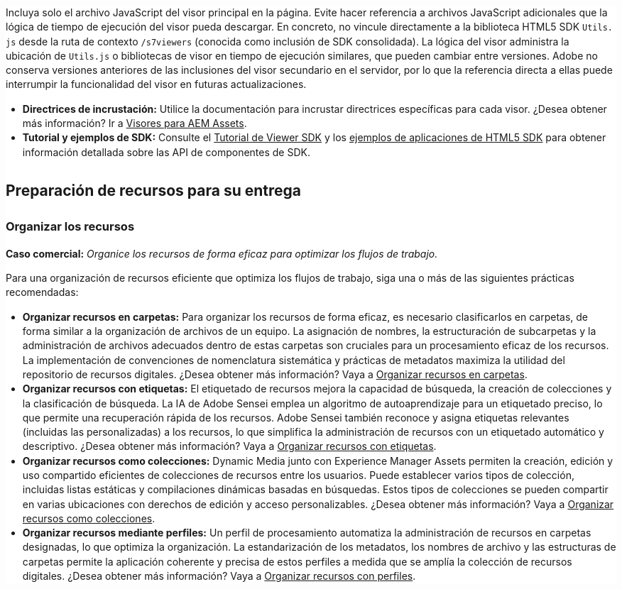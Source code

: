 Incluya solo el archivo JavaScript del visor principal en la página. Evite hacer referencia a archivos JavaScript adicionales que la lógica de tiempo de ejecución del visor pueda descargar. En concreto, no vincule directamente a la biblioteca HTML5 SDK `Utils.js` desde la ruta de contexto `/s7viewers` (conocida como inclusión de SDK consolidada). La lógica del visor administra la ubicación de `Utils.js` o bibliotecas de visor en tiempo de ejecución similares, que pueden cambiar entre versiones. Adobe no conserva versiones anteriores de las inclusiones del visor secundario en el servidor, por lo que la referencia directa a ellas puede interrumpir la funcionalidad del visor en futuras actualizaciones.
* **Directrices de incrustación:**
Utilice la documentación para incrustar directrices específicas para cada visor.
¿Desea obtener más información? Ir a [Visores para AEM Assets](https://experienceleague.adobe.com/en/docs/dynamic-media-developer-resources/library/viewers-aem-assets-dmc/c-html5-s7-aem-asset-viewers).
* **Tutorial y ejemplos de SDK:**
Consulte el [Tutorial de Viewer SDK](https://experienceleague.adobe.com/en/docs/dynamic-media-developer-resources/library/c-tutorial) y los [ejemplos de aplicaciones de HTML5 SDK](https://s7d9.scene7.com/s7sdk/2024.5/docs/jsdoc/index.html) para obtener información detallada sobre las API de componentes de SDK.


## Preparación de recursos para su entrega

### Organizar los recursos

**Caso comercial:** *Organice los recursos de forma eficaz para optimizar los flujos de trabajo.*

Para una organización de recursos eficiente que optimiza los flujos de trabajo, siga una o más de las siguientes prácticas recomendadas:

* **Organizar recursos en carpetas:**
Para organizar los recursos de forma eficaz, es necesario clasificarlos en carpetas, de forma similar a la organización de archivos de un equipo. La asignación de nombres, la estructuración de subcarpetas y la administración de archivos adecuados dentro de estas carpetas son cruciales para un procesamiento eficaz de los recursos. La implementación de convenciones de nomenclatura sistemática y prácticas de metadatos maximiza la utilidad del repositorio de recursos digitales.
¿Desea obtener más información? Vaya a [Organizar recursos en carpetas](/help/assets/organize-assets.md#organize-using-folders).
* **Organizar recursos con etiquetas:**
El etiquetado de recursos mejora la capacidad de búsqueda, la creación de colecciones y la clasificación de búsqueda. La IA de Adobe Sensei emplea un algoritmo de autoaprendizaje para un etiquetado preciso, lo que permite una recuperación rápida de los recursos. Adobe Sensei también reconoce y asigna etiquetas relevantes (incluidas las personalizadas) a los recursos, lo que simplifica la administración de recursos con un etiquetado automático y descriptivo.
¿Desea obtener más información? Vaya a [Organizar recursos con etiquetas](/help/assets/organize-assets.md#use-tags-to-organize-assets).
* **Organizar recursos como colecciones:**
Dynamic Media junto con Experience Manager Assets permiten la creación, edición y uso compartido eficientes de colecciones de recursos entre los usuarios. Puede establecer varios tipos de colección, incluidas listas estáticas y compilaciones dinámicas basadas en búsquedas. Estos tipos de colecciones se pueden compartir en varias ubicaciones con derechos de edición y acceso personalizables.
¿Desea obtener más información? Vaya a [Organizar recursos como colecciones](/help/assets/manage-collections.md).
* **Organizar recursos mediante perfiles:**
Un perfil de procesamiento automatiza la administración de recursos en carpetas designadas, lo que optimiza la organización. La estandarización de los metadatos, los nombres de archivo y las estructuras de carpetas permite la aplicación coherente y precisa de estos perfiles a medida que se amplía la colección de recursos digitales.
¿Desea obtener más información? Vaya a [Organizar recursos con perfiles](/help/assets/organize-assets.md#organize-to-use-profiles).

